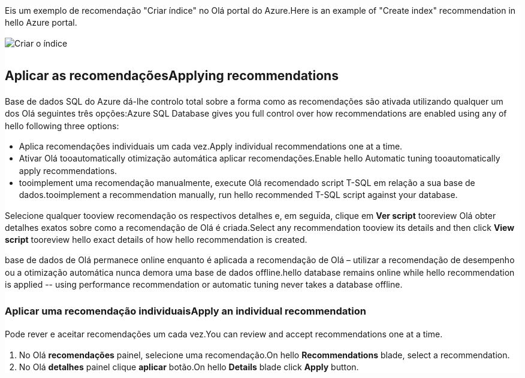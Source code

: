 <span data-ttu-id="351e4-129">Eis um exemplo de recomendação "Criar índice" no Olá portal do Azure.</span><span class="sxs-lookup"><span data-stu-id="351e4-129">Here is an example of "Create index" recommendation in hello Azure portal.</span></span>

![Criar o índice](./media/sql-database-advisor-portal/sql-database-performance-recommendation.png)

## <a name="applying-recommendations"></a><span data-ttu-id="351e4-131">Aplicar as recomendações</span><span class="sxs-lookup"><span data-stu-id="351e4-131">Applying recommendations</span></span>
<span data-ttu-id="351e4-132">Base de dados SQL do Azure dá-lhe controlo total sobre a forma como as recomendações são ativada utilizando qualquer um dos Olá seguintes três opções:</span><span class="sxs-lookup"><span data-stu-id="351e4-132">Azure SQL Database gives you full control over how recommendations are enabled using any of hello following three options:</span></span> 

* <span data-ttu-id="351e4-133">Aplica recomendações individuais um cada vez.</span><span class="sxs-lookup"><span data-stu-id="351e4-133">Apply individual recommendations one at a time.</span></span>
* <span data-ttu-id="351e4-134">Ativar Olá tooautomatically otimização automática aplicar recomendações.</span><span class="sxs-lookup"><span data-stu-id="351e4-134">Enable hello Automatic tuning tooautomatically apply recommendations.</span></span>
* <span data-ttu-id="351e4-135">tooimplement uma recomendação manualmente, execute Olá recomendado script T-SQL em relação a sua base de dados.</span><span class="sxs-lookup"><span data-stu-id="351e4-135">tooimplement a recommendation manually, run hello recommended T-SQL script against your database.</span></span>

<span data-ttu-id="351e4-136">Selecione qualquer tooview recomendação os respectivos detalhes e, em seguida, clique em **Ver script** tooreview Olá obter detalhes exatos sobre como a recomendação de Olá é criada.</span><span class="sxs-lookup"><span data-stu-id="351e4-136">Select any recommendation tooview its details and then click **View script** tooreview hello exact details of how hello recommendation is created.</span></span>

<span data-ttu-id="351e4-137">base de dados de Olá permanece online enquanto é aplicada a recomendação de Olá – utilizar a recomendação de desempenho ou a otimização automática nunca demora uma base de dados offline.</span><span class="sxs-lookup"><span data-stu-id="351e4-137">hello database remains online while hello recommendation is applied -- using performance recommendation or automatic tuning never takes a database offline.</span></span>

### <a name="apply-an-individual-recommendation"></a><span data-ttu-id="351e4-138">Aplicar uma recomendação individuais</span><span class="sxs-lookup"><span data-stu-id="351e4-138">Apply an individual recommendation</span></span>
<span data-ttu-id="351e4-139">Pode rever e aceitar recomendações um cada vez.</span><span class="sxs-lookup"><span data-stu-id="351e4-139">You can review and accept recommendations one at a time.</span></span>

1. <span data-ttu-id="351e4-140">No Olá **recomendações** painel, selecione uma recomendação.</span><span class="sxs-lookup"><span data-stu-id="351e4-140">On hello **Recommendations** blade, select a recommendation.</span></span>
2. <span data-ttu-id="351e4-141">No Olá **detalhes** painel clique **aplicar** botão.</span><span class="sxs-lookup"><span data-stu-id="351e4-141">On hello **Details** blade click **Apply** button.</span></span>
   